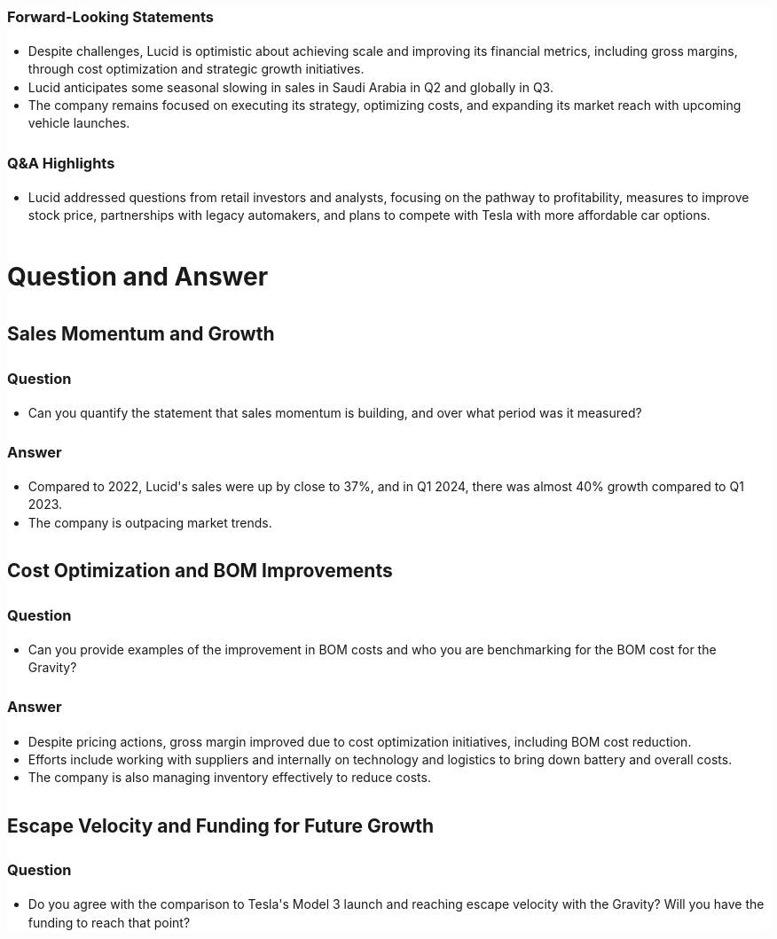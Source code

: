 ### Forward-Looking Statements

- Despite challenges, Lucid is optimistic about achieving scale and improving its financial metrics, including gross margins, through cost optimization and strategic growth initiatives. 
- Lucid anticipates some seasonal slowing in sales in Saudi Arabia in Q2 and globally in Q3. 
- The company remains focused on executing its strategy, optimizing costs, and expanding its market reach with upcoming vehicle launches. 

### Q&A Highlights

- Lucid addressed questions from retail investors and analysts, focusing on the pathway to profitability, measures to improve stock price, partnerships with legacy automakers, and plans to compete with Tesla with more affordable car options. 

# Question and Answer

## Sales Momentum and Growth

### Question

- Can you quantify the statement that sales momentum is building, and over what period was it measured? 

### Answer

- Compared to 2022, Lucid's sales were up by close to 37%, and in Q1 2024, there was almost 40% growth compared to Q1 2023. 
- The company is outpacing market trends. 

## Cost Optimization and BOM Improvements

### Question

- Can you provide examples of the improvement in BOM costs and who you are benchmarking for the BOM cost for the Gravity? 

### Answer

- Despite pricing actions, gross margin improved due to cost optimization initiatives, including BOM cost reduction. 
- Efforts include working with suppliers and internally on technology and logistics to bring down battery and overall costs. 
- The company is also managing inventory effectively to reduce costs. 

## Escape Velocity and Funding for Future Growth

### Question

- Do you agree with the comparison to Tesla's Model 3 launch and reaching escape velocity with the Gravity? Will you have the funding to reach that point? 
